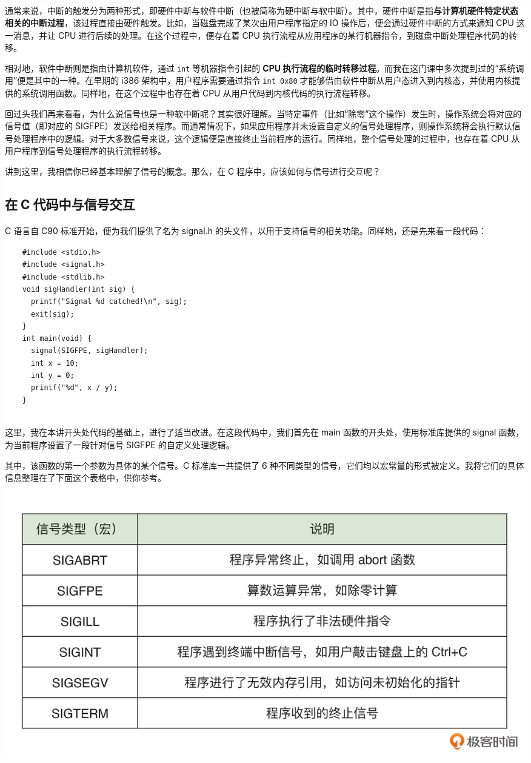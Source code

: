 通常来说，中断的触发分为两种形式，即硬件中断与软件中断（也被简称为硬中断与软中断）。其中，硬件中断是指**与计算机硬件特定状态相关的中断过程**，该过程直接由硬件触发。比如，当磁盘完成了某次由用户程序指定的 IO 操作后，便会通过硬件中断的方式来通知 CPU 这一消息，并让 CPU 进行后续的处理。在这个过程中，便存在着 CPU 执行流程从应用程序的某行机器指令，到磁盘中断处理程序代码的转移。

相对地，软件中断则是指由计算机软件，通过 `int` 等机器指令引起的 **CPU 执行流程的临时转移过程**。而我在这门课中多次提到过的“系统调用”便是其中的一种。在早期的 i386 架构中，用户程序需要通过指令 `int 0x80` 才能够借由软件中断从用户态进入到内核态，并使用内核提供的系统调用函数。同样地，在这个过程中也存在着 CPU 从用户代码到内核代码的执行流程转移。

回过头我们再来看看，为什么说信号也是一种软中断呢？其实很好理解。当特定事件（比如“除零”这个操作）发生时，操作系统会将对应的信号值（即对应的 SIGFPE）发送给相关程序。而通常情况下，如果应用程序并未设置自定义的信号处理程序，则操作系统将会执行默认信号处理程序中的逻辑。对于大多数信号来说，这个逻辑便是直接终止当前程序的运行。同样地，整个信号处理的过程中，也存在着 CPU 从用户程序到信号处理程序的执行流程转移。

讲到这里，我相信你已经基本理解了信号的概念。那么，在 C 程序中，应该如何与信号进行交互呢？

## 在 C 代码中与信号交互

C 语言自 C90 标准开始，便为我们提供了名为 signal.h 的头文件，以用于支持信号的相关功能。同样地，还是先来看一段代码：

```
    #include <stdio.h>
    #include <signal.h>
    #include <stdlib.h>
    void sigHandler(int sig) {
      printf("Signal %d catched!\n", sig);
      exit(sig);
    }
    int main(void) {
      signal(SIGFPE, sigHandler);
      int x = 10;
      int y = 0;
      printf("%d", x / y);
    }
    

```

这里，我在本讲开头处代码的基础上，进行了适当改进。在这段代码中，我们首先在 main 函数的开头处，使用标准库提供的 signal 函数，为当前程序设置了一段针对信号 SIGFPE 的自定义处理逻辑。

其中，该函数的第一个参数为具体的某个信号。C 标准库一共提供了 6 种不同类型的信号，它们均以宏常量的形式被定义。我将它们的具体信息整理在了下面这个表格中，供你参考。

![图片](./httpsstatic001geekbangorgresourceimage4e2c4eefcdb690a849f7daa3e60f7727472c.jpg)
